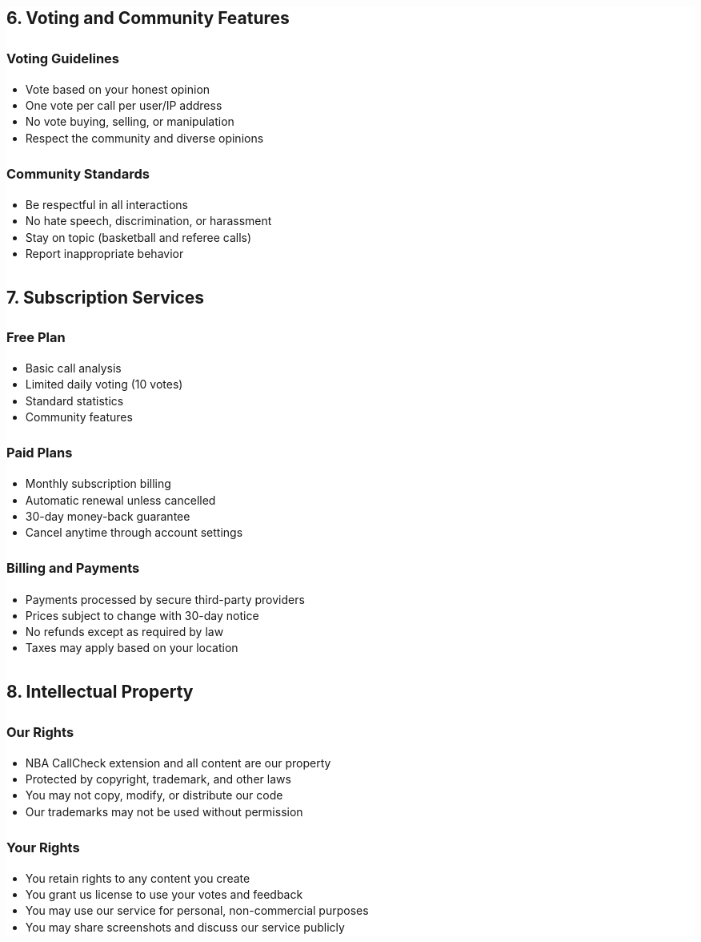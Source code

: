 ## 6. Voting and Community Features

### Voting Guidelines
- Vote based on your honest opinion
- One vote per call per user/IP address
- No vote buying, selling, or manipulation
- Respect the community and diverse opinions

### Community Standards
- Be respectful in all interactions
- No hate speech, discrimination, or harassment
- Stay on topic (basketball and referee calls)
- Report inappropriate behavior

## 7. Subscription Services

### Free Plan
- Basic call analysis
- Limited daily voting (10 votes)
- Standard statistics
- Community features

### Paid Plans
- Monthly subscription billing
- Automatic renewal unless cancelled
- 30-day money-back guarantee
- Cancel anytime through account settings

### Billing and Payments
- Payments processed by secure third-party providers
- Prices subject to change with 30-day notice
- No refunds except as required by law
- Taxes may apply based on your location

## 8. Intellectual Property

### Our Rights
- NBA CallCheck extension and all content are our property
- Protected by copyright, trademark, and other laws
- You may not copy, modify, or distribute our code
- Our trademarks may not be used without permission

### Your Rights
- You retain rights to any content you create
- You grant us license to use your votes and feedback
- You may use our service for personal, non-commercial purposes
- You may share screenshots and discuss our service publicly
